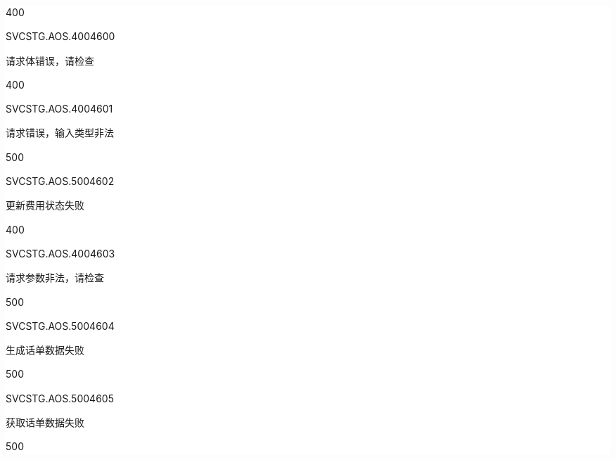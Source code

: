 <tbody><tr id="row120195562711"><td class="cellrowborder" valign="top" width="18.67%" headers="mcps1.2.4.1.1 "><p id="p17390559273"><a name="p17390559273"></a><a name="p17390559273"></a>400</p>
</td>
<td class="cellrowborder" valign="top" width="28.000000000000004%" headers="mcps1.2.4.1.2 "><p id="p1681165516271"><a name="p1681165516271"></a><a name="p1681165516271"></a>SVCSTG.AOS.4004600</p>
</td>
<td class="cellrowborder" valign="top" width="53.33%" headers="mcps1.2.4.1.3 "><p id="p1313465517276"><a name="p1313465517276"></a><a name="p1313465517276"></a>请求体错误，请检查</p>
</td>
</tr>
<tr id="row81921155162714"><td class="cellrowborder" valign="top" width="18.67%" headers="mcps1.2.4.1.1 "><p id="p122291255142717"><a name="p122291255142717"></a><a name="p122291255142717"></a>400</p>
</td>
<td class="cellrowborder" valign="top" width="28.000000000000004%" headers="mcps1.2.4.1.2 "><p id="p3274255122710"><a name="p3274255122710"></a><a name="p3274255122710"></a>SVCSTG.AOS.4004601</p>
</td>
<td class="cellrowborder" valign="top" width="53.33%" headers="mcps1.2.4.1.3 "><p id="p20319155562710"><a name="p20319155562710"></a><a name="p20319155562710"></a>请求错误，输入类型非法</p>
</td>
</tr>
<tr id="row17379175592717"><td class="cellrowborder" valign="top" width="18.67%" headers="mcps1.2.4.1.1 "><p id="p20429125514275"><a name="p20429125514275"></a><a name="p20429125514275"></a>500</p>
</td>
<td class="cellrowborder" valign="top" width="28.000000000000004%" headers="mcps1.2.4.1.2 "><p id="p12466105502719"><a name="p12466105502719"></a><a name="p12466105502719"></a>SVCSTG.AOS.5004602</p>
</td>
<td class="cellrowborder" valign="top" width="53.33%" headers="mcps1.2.4.1.3 "><p id="p05081655132718"><a name="p05081655132718"></a><a name="p05081655132718"></a>更新费用状态失败</p>
</td>
</tr>
<tr id="row15564145518274"><td class="cellrowborder" valign="top" width="18.67%" headers="mcps1.2.4.1.1 "><p id="p571316556279"><a name="p571316556279"></a><a name="p571316556279"></a>400</p>
</td>
<td class="cellrowborder" valign="top" width="28.000000000000004%" headers="mcps1.2.4.1.2 "><p id="p1567195682716"><a name="p1567195682716"></a><a name="p1567195682716"></a>SVCSTG.AOS.4004603</p>
</td>
<td class="cellrowborder" valign="top" width="53.33%" headers="mcps1.2.4.1.3 "><p id="p899195611276"><a name="p899195611276"></a><a name="p899195611276"></a>请求参数非法，请检查</p>
</td>
</tr>
<tr id="row412595662720"><td class="cellrowborder" valign="top" width="18.67%" headers="mcps1.2.4.1.1 "><p id="p61451056132713"><a name="p61451056132713"></a><a name="p61451056132713"></a>500</p>
</td>
<td class="cellrowborder" valign="top" width="28.000000000000004%" headers="mcps1.2.4.1.2 "><p id="p1816835619272"><a name="p1816835619272"></a><a name="p1816835619272"></a>SVCSTG.AOS.5004604</p>
</td>
<td class="cellrowborder" valign="top" width="53.33%" headers="mcps1.2.4.1.3 "><p id="p518817566274"><a name="p518817566274"></a><a name="p518817566274"></a>生成话单数据失败</p>
</td>
</tr>
<tr id="row182187564274"><td class="cellrowborder" valign="top" width="18.67%" headers="mcps1.2.4.1.1 "><p id="p8237556152715"><a name="p8237556152715"></a><a name="p8237556152715"></a>500</p>
</td>
<td class="cellrowborder" valign="top" width="28.000000000000004%" headers="mcps1.2.4.1.2 "><p id="p725915611273"><a name="p725915611273"></a><a name="p725915611273"></a>SVCSTG.AOS.5004605</p>
</td>
<td class="cellrowborder" valign="top" width="53.33%" headers="mcps1.2.4.1.3 "><p id="p172777565271"><a name="p172777565271"></a><a name="p172777565271"></a>获取话单数据失败</p>
</td>
</tr>
<tr id="row123101256172711"><td class="cellrowborder" valign="top" width="18.67%" headers="mcps1.2.4.1.1 "><p id="p153346568278"><a name="p153346568278"></a><a name="p153346568278"></a>500</p>
</td>